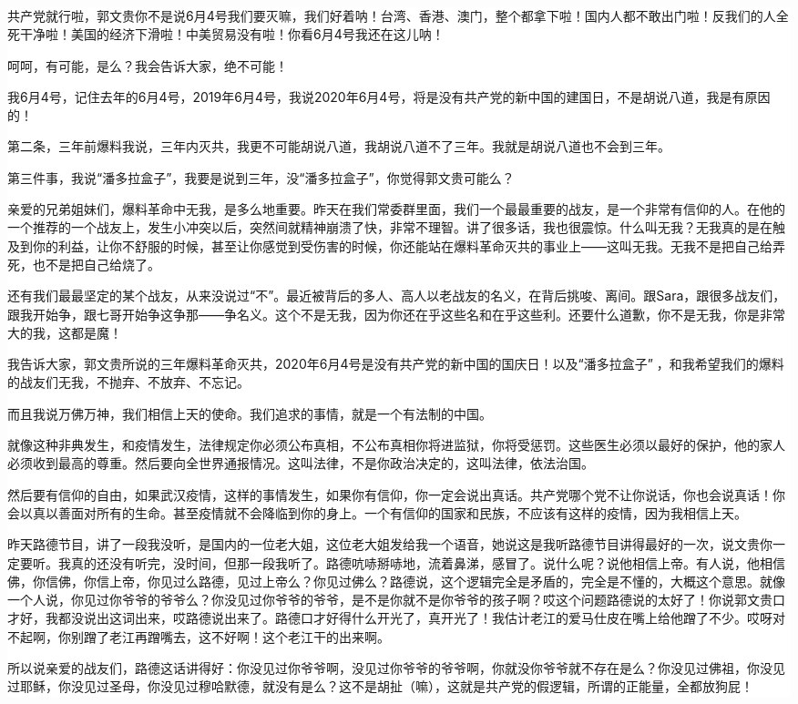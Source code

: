 


共产党就行啦，郭文贵你不是说6月4号我们要灭嘛，我们好着呐！台湾、香港、澳门，整个都拿下啦！国内人都不敢出门啦！反我们的人全死干净啦！美国的经济下滑啦！中美贸易没有啦！你看6月4号我还在这儿呐！




呵呵，有可能，是么？我会告诉大家，绝不可能！




我6月4号，记住去年的6月4号，2019年6月4号，我说2020年6月4号，将是没有共产党的新中国的建国日，不是胡说八道，我是有原因的！




第二条，三年前爆料我说，三年内灭共，我更不可能胡说八道，我胡说八道不了三年。我就是胡说八道也不会到三年。




第三件事，我说“潘多拉盒子”，我要是说到三年，没“潘多拉盒子”，你觉得郭文贵可能么？




亲爱的兄弟姐妹们，爆料革命中无我，是多么地重要。昨天在我们常委群里面，我们一个最最重要的战友，是一个非常有信仰的人。在他的一个推荐的一个战友上，发生小冲突以后，突然间就精神崩溃了快，非常不理智。讲了很多话，我也很震惊。什么叫无我？无我真的是在触及到你的利益，让你不舒服的时候，甚至让你感觉到受伤害的时候，你还能站在爆料革命灭共的事业上——这叫无我。无我不是把自己给弄死，也不是把自己给烧了。




还有我们最最坚定的某个战友，从来没说过“不”。最近被背后的多人、高人以老战友的名义，在背后挑唆、离间。跟Sara，跟很多战友们，跟我开始争，跟七哥开始争这争那——争名义。这个不是无我，因为你还在乎这些名和在乎这些利。还要什么道歉，你不是无我，你是非常大的我，这都是魔！




我告诉大家，郭文贵所说的三年爆料革命灭共，2020年6月4号是没有共产党的新中国的国庆日！以及“潘多拉盒子” ，和我希望我们的爆料的战友们无我，不抛弃、不放弃、不忘记。




而且我说万佛万神，我们相信上天的使命。我们追求的事情，就是一个有法制的中国。




就像这种非典发生，和疫情发生，法律规定你必须公布真相，不公布真相你将进监狱，你将受惩罚。这些医生必须以最好的保护，他的家人必须收到最高的尊重。然后要向全世界通报情况。这叫法律，不是你政治决定的，这叫法律，依法治国。




然后要有信仰的自由，如果武汉疫情，这样的事情发生，如果你有信仰，你一定会说出真话。共产党哪个党不让你说话，你也会说真话！你会以真以善面对所有的生命。甚至疫情就不会降临到你的身上。一个有信仰的国家和民族，不应该有这样的疫情，因为我相信上天。




昨天路德节目，讲了一段我没听，是国内的一位老大姐，这位老大姐发给我一个语音，她说这是我听路德节目讲得最好的一次，说文贵你一定要听。我真的还没有听完，没时间，但那一段我听了。路德吭哧掰哧地，流着鼻涕，感冒了。说什么呢？说他相信上帝。有人说，他相信佛，你信佛，你信上帝，你见过么路德，见过上帝么？你见过佛么？路德说，这个逻辑完全是矛盾的，完全是不懂的，大概这个意思。就像一个人说，你见过你爷爷的爷爷么？你没见过你爷爷的爷爷，是不是你就不是你爷爷的孩子啊？哎这个问题路德说的太好了！你说郭文贵口才好，我都没说出这词出来，哎路德说出来了。路德口才好得什么开光了，真开光了！我估计老江的爱马仕皮在嘴上给他蹭了不少。哎呀对不起啊，你别蹭了老江再蹭嘴去，这不好啊！这个老江干的出来啊。




所以说亲爱的战友们，路德这话讲得好：你没见过你爷爷啊，没见过你爷爷的爷爷啊，你就没你爷爷就不存在是么？你没见过佛祖，你没见过耶稣，你没见过圣母，你没见过穆哈默德，就没有是么？这不是胡扯（嘛），这就是共产党的假逻辑，所谓的正能量，全都放狗屁！


